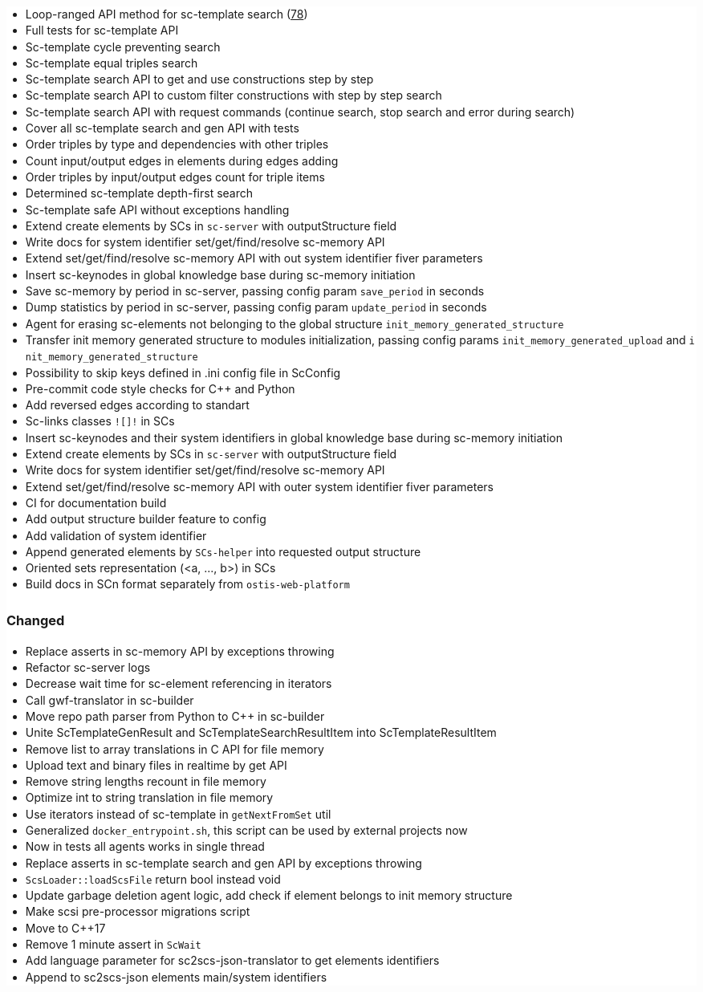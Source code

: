 - Loop-ranged API method for sc-template search ([78](https://github.com/ostis-ai/sc-machine/issues/78))
- Full tests for sc-template API
- Sc-template cycle preventing search
- Sc-template equal triples search
- Sc-template search API to get and use constructions step by step
- Sc-template search API to custom filter constructions with step by step search
- Sc-template search API with request commands (continue search, stop search and error during search)
- Cover all sc-template search and gen API with tests
- Order triples by type and dependencies with other triples
- Count input/output edges in elements during edges adding
- Order triples by input/output edges count for triple items
- Determined sc-template depth-first search
- Sc-template safe API without exceptions handling
- Extend create elements by SCs in `sc-server` with outputStructure field
- Write docs for system identifier set/get/find/resolve sc-memory API
- Extend set/get/find/resolve sc-memory API with out system identifier fiver parameters
- Insert sc-keynodes in global knowledge base during sc-memory initiation
- Save sc-memory by period in sc-server, passing config param `save_period` in seconds
- Dump statistics by period in sc-server, passing config param `update_period` in seconds
- Agent for erasing sc-elements not belonging to the global structure `init_memory_generated_structure`
- Transfer init memory generated structure to modules initialization, passing config params `init_memory_generated_upload` and `init_memory_generated_structure`
- Possibility to skip keys defined in .ini config file in ScConfig
- Pre-commit code style checks for C++ and Python
- Add reversed edges according to standart
- Sc-links classes `![]!` in SCs
- Insert sc-keynodes and their system identifiers in global knowledge base during sc-memory initiation
- Extend create elements by SCs in `sc-server` with outputStructure field
- Write docs for system identifier set/get/find/resolve sc-memory API
- Extend set/get/find/resolve sc-memory API with outer system identifier fiver parameters
- CI for documentation build
- Add output structure builder feature to config
- Add validation of system identifier
- Append generated elements by `SCs-helper` into requested output structure
- Oriented sets representation (<a, ..., b>) in SCs
- Build docs in SCn format separately from `ostis-web-platform`

### Changed

- Replace asserts in sc-memory API by exceptions throwing
- Refactor sc-server logs
- Decrease wait time for sc-element referencing in iterators
- Call gwf-translator in sc-builder
- Move repo path parser from Python to C++ in sc-builder
- Unite ScTemplateGenResult and ScTemplateSearchResultItem into ScTemplateResultItem
- Remove list to array translations in C API for file memory
- Upload text and binary files in realtime by get API
- Remove string lengths recount in file memory
- Optimize int to string translation in file memory
- Use iterators instead of sc-template in `getNextFromSet` util
- Generalized `docker_entrypoint.sh`, this script can be used by external projects now
- Now in tests all agents works in single thread
- Replace asserts in sc-template search and gen API by exceptions throwing
- `ScsLoader::loadScsFile` return bool instead void
- Update garbage deletion agent logic, add check if element belongs to init memory structure
- Make scsi pre-processor migrations script
- Move to C++17
- Remove 1 minute assert in `ScWait`
- Add language parameter for sc2scs-json-translator to get elements identifiers
- Append to sc2scs-json elements main/system identifiers